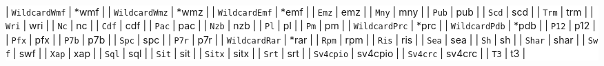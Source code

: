 | `WildcardWmf`             | *wmf                      |
| `WildcardWmz`             | *wmz                      |
| `WildcardEmf`             | *emf                      |
| `Emz`                     | emz                       |
| `Mny`                     | mny                       |
| `Pub`                     | pub                       |
| `Scd`                     | scd                       |
| `Trm`                     | trm                       |
| `Wri`                     | wri                       |
| `Nc`                      | nc                        |
| `Cdf`                     | cdf                       |
| `Pac`                     | pac                       |
| `Nzb`                     | nzb                       |
| `Pl`                      | pl                        |
| `Pm`                      | pm                        |
| `WildcardPrc`             | *prc                      |
| `WildcardPdb`             | *pdb                      |
| `P12`                     | p12                       |
| `Pfx`                     | pfx                       |
| `P7b`                     | p7b                       |
| `Spc`                     | spc                       |
| `P7r`                     | p7r                       |
| `WildcardRar`             | *rar                      |
| `Rpm`                     | rpm                       |
| `Ris`                     | ris                       |
| `Sea`                     | sea                       |
| `Sh`                      | sh                        |
| `Shar`                    | shar                      |
| `Swf`                     | swf                       |
| `Xap`                     | xap                       |
| `Sql`                     | sql                       |
| `Sit`                     | sit                       |
| `Sitx`                    | sitx                      |
| `Srt`                     | srt                       |
| `Sv4cpio`                 | sv4cpio                   |
| `Sv4crc`                  | sv4crc                    |
| `T3`                      | t3                        |